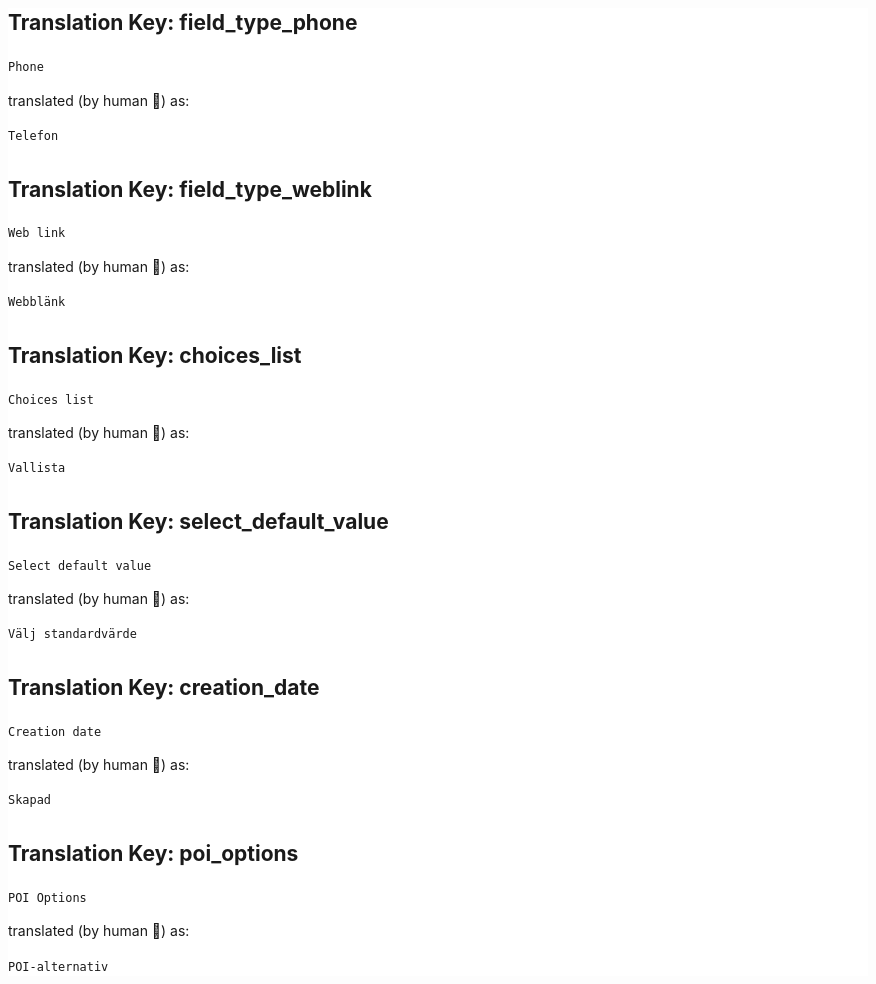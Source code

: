 
## Translation Key: field_type_phone
```
Phone
```
translated (by human 👀) as:
```
Telefon
```


## Translation Key: field_type_weblink
```
Web link
```
translated (by human 👀) as:
```
Webblänk
```


## Translation Key: choices_list
```
Choices list
```
translated (by human 👀) as:
```
Vallista
```


## Translation Key: select_default_value
```
Select default value
```
translated (by human 👀) as:
```
Välj standardvärde
```


## Translation Key: creation_date
```
Creation date
```
translated (by human 👀) as:
```
Skapad
```


## Translation Key: poi_options
```
POI Options
```
translated (by human 👀) as:
```
POI-alternativ
```

